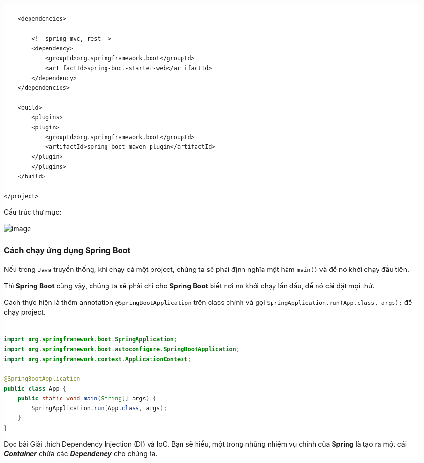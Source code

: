```

    <dependencies>

        <!--spring mvc, rest-->
        <dependency>
            <groupId>org.springframework.boot</groupId>
            <artifactId>spring-boot-starter-web</artifactId>
        </dependency>
    </dependencies>

    <build>
        <plugins>
        <plugin>
            <groupId>org.springframework.boot</groupId>
            <artifactId>spring-boot-maven-plugin</artifactId>
        </plugin>
        </plugins>
    </build>

</project>
```

Cấu trúc thư mục:

![image](https://github.com/user-attachments/assets/0e582cc8-97f0-4846-b18a-a616e1e8dd04)

### Cách chạy ứng dụng Spring Boot

Nếu trong `Java` truyền thống, khi chạy cả một project, chúng ta sẽ phải định nghĩa một hàm `main()` và để nó khởi chạy đầu tiên.

Thì **Spring Boot** cũng vậy, chúng ta sẽ phải chỉ cho **Spring Boot** biết nơi nó khởi chạy lần đầu, để nó cài đặt mọi thứ.

Cách thực hiện là thêm annotation `@SpringBootApplication` trên class chính và gọi `SpringApplication.run(App.class, args);` để chạy project.

```java

import org.springframework.boot.SpringApplication;
import org.springframework.boot.autoconfigure.SpringBootApplication;
import org.springframework.context.ApplicationContext;

@SpringBootApplication
public class App {
    public static void main(String[] args) {
        SpringApplication.run(App.class, args);
    }
}
```

Đọc bài [Giải thích Dependency Injection (DI) và IoC][link-dependency]. Bạn sẽ hiểu, một trong những nhiệm vụ chính của **Spring** là tạo ra một cái **_Container_** chứa các **_Dependency_** cho chúng ta. 


[link-coupled]: https://loda.me/khai-niem-tight-coupling-lien-ket-rang-buoc-va-cach-loosely-coupled-loda1557323622585
[link-dependency]: https://loda.me/spring-giai-thich-dependency-injection-di-va-io-c-bang-ngoc-trinh-loda1553326013583
[link-annotation]: https://loda.me/java-huong-dan-tu-tao-mot-annotations-loda1554297400922
[link-github]: https://github.com/loda-kun/spring-boot-learning